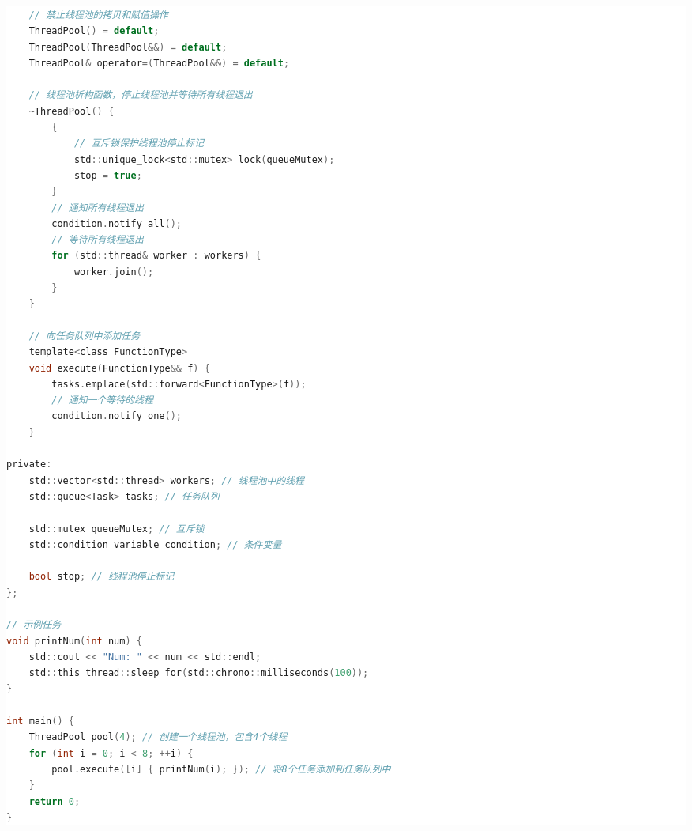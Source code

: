 ```c
    // 禁止线程池的拷贝和赋值操作
    ThreadPool() = default;
    ThreadPool(ThreadPool&&) = default;
    ThreadPool& operator=(ThreadPool&&) = default;

    // 线程池析构函数，停止线程池并等待所有线程退出
    ~ThreadPool() {
        {
            // 互斥锁保护线程池停止标记
            std::unique_lock<std::mutex> lock(queueMutex);
            stop = true;
        }
        // 通知所有线程退出
        condition.notify_all();
        // 等待所有线程退出
        for (std::thread& worker : workers) {
            worker.join();
        }
    }

    // 向任务队列中添加任务
    template<class FunctionType>
    void execute(FunctionType&& f) {
        tasks.emplace(std::forward<FunctionType>(f));
        // 通知一个等待的线程
        condition.notify_one();
    }

private:
    std::vector<std::thread> workers; // 线程池中的线程
    std::queue<Task> tasks; // 任务队列

    std::mutex queueMutex; // 互斥锁
    std::condition_variable condition; // 条件变量

    bool stop; // 线程池停止标记
};

// 示例任务
void printNum(int num) {
    std::cout << "Num: " << num << std::endl;
    std::this_thread::sleep_for(std::chrono::milliseconds(100));
}

int main() {
    ThreadPool pool(4); // 创建一个线程池，包含4个线程
    for (int i = 0; i < 8; ++i) {
        pool.execute([i] { printNum(i); }); // 将8个任务添加到任务队列中
    }
    return 0;
}
```
